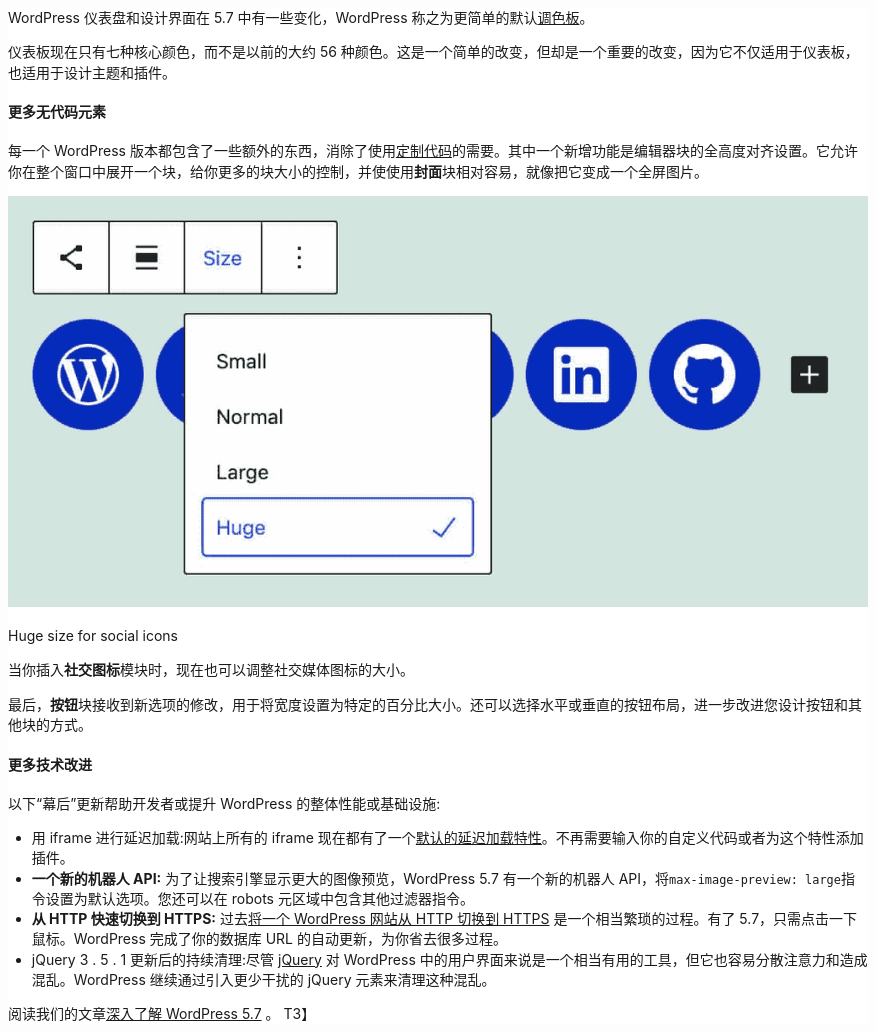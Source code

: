 

WordPress 仪表盘和设计界面在 5.7 中有一些变化，WordPress 称之为更简单的默认[调色板](https://kinsta.com/blog/website-color-schemes/)。

仪表板现在只有七种核心颜色，而不是以前的大约 56 种颜色。这是一个简单的改变，但却是一个重要的改变，因为它不仅适用于仪表板，也适用于设计主题和插件。

#### 更多无代码元素

每一个 WordPress 版本都包含了一些额外的东西，消除了使用[定制代码](https://kinsta.com/knowledgebase/edit-wordpress-code/)的需要。其中一个新增功能是编辑器块的全高度对齐设置。它允许你在整个窗口中展开一个块，给你更多的块大小的控制，并使使用**封面**块相对容易，就像把它变成一个全屏图片。

![Social icons multiple sizes option.](img/d38963e863c9b0d5d467fcb18027191a.png)

Huge size for social icons



当你插入**社交图标**模块时，现在也可以调整社交媒体图标的大小。

最后，**按钮**块接收到新选项的修改，用于将宽度设置为特定的百分比大小。还可以选择水平或垂直的按钮布局，进一步改进您设计按钮和其他块的方式。

#### 更多技术改进

以下“幕后”更新帮助开发者或提升 WordPress 的整体性能或基础设施:

*   用 iframe 进行延迟加载:网站上所有的 iframe 现在都有了一个[默认的延迟加载特性](https://kinsta.com/blog/wordpress-5-7/#lazyloading-iframes)。不再需要输入你的自定义代码或者为这个特性添加插件。
*   **一个新的机器人 API:** 为了让搜索引擎显示更大的图像预览，WordPress 5.7 有一个新的机器人 API，将`max-image-preview: large`指令设置为默认选项。您还可以在 robots 元区域中包含其他过滤器指令。
*   **从 HTTP 快速切换到 HTTPS:** 过去[将一个 WordPress 网站从 HTTP 切换到 HTTPS](https://kinsta.com/blog/http-to-https/) 是一个相当繁琐的过程。有了 5.7，只需点击一下鼠标。WordPress 完成了你的数据库 URL 的自动更新，为你省去很多过程。
*   jQuery 3 . 5 . 1 更新后的持续清理:尽管 [jQuery](https://kinsta.com/knowledgebase/what-is-jquery/) 对 WordPress 中的用户界面来说是一个相当有用的工具，但它也容易分散注意力和造成混乱。WordPress 继续通过引入更少干扰的 jQuery 元素来清理这种混乱。

阅读我们的文章[深入了解 WordPress 5.7](https://kinsta.com/blog/wordpress-5-7/) 。
T3】
